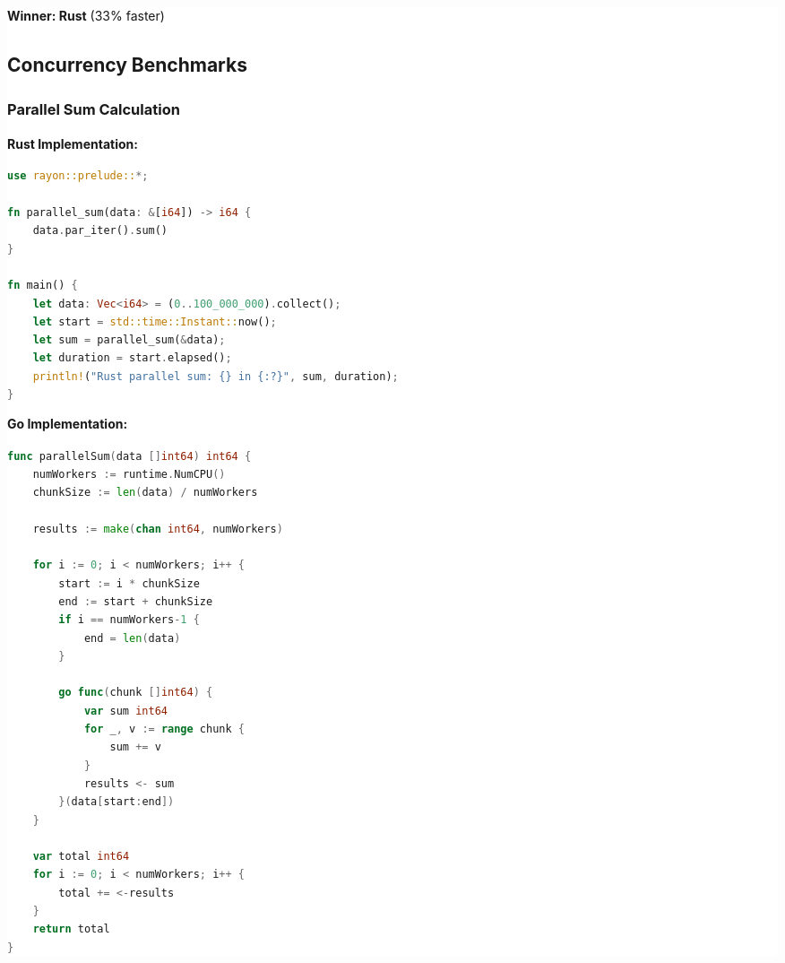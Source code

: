 **Winner: Rust** (33% faster)

## Concurrency Benchmarks

### Parallel Sum Calculation

**Rust Implementation:**

```rust
use rayon::prelude::*;

fn parallel_sum(data: &[i64]) -> i64 {
    data.par_iter().sum()
}

fn main() {
    let data: Vec<i64> = (0..100_000_000).collect();
    let start = std::time::Instant::now();
    let sum = parallel_sum(&data);
    let duration = start.elapsed();
    println!("Rust parallel sum: {} in {:?}", sum, duration);
}
```

**Go Implementation:**

```go
func parallelSum(data []int64) int64 {
    numWorkers := runtime.NumCPU()
    chunkSize := len(data) / numWorkers
    
    results := make(chan int64, numWorkers)
    
    for i := 0; i < numWorkers; i++ {
        start := i * chunkSize
        end := start + chunkSize
        if i == numWorkers-1 {
            end = len(data)
        }
        
        go func(chunk []int64) {
            var sum int64
            for _, v := range chunk {
                sum += v
            }
            results <- sum
        }(data[start:end])
    }
    
    var total int64
    for i := 0; i < numWorkers; i++ {
        total += <-results
    }
    return total
}
```

